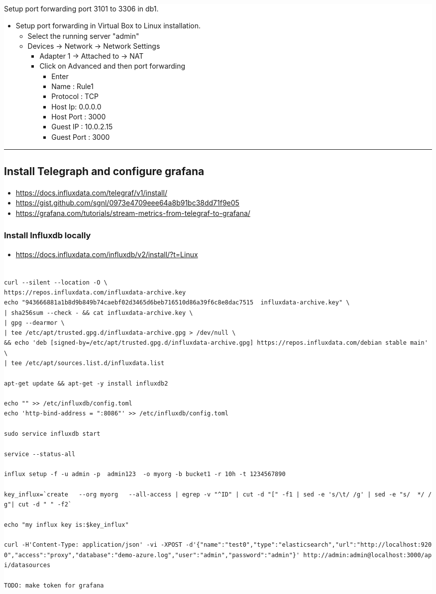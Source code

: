 Setup port forwarding port 3101 to 3306 in db1.

* Setup port forwarding in Virtual Box to Linux installation.
    * Select the running server "admin"
    * Devices -> Network -> Network Settings
        * Adapter 1 -> Attached to -> NAT
        * Click on Advanced and then port forwarding
            * Enter
            * Name : Rule1
            * Protocol : TCP
            * Host Ip: 0.0.0.0
            * Host Port : 3000
            * Guest IP : 10.0.2.15
            * Guest Port : 3000

* * *

<a name=t></a>Install Telegraph and configure grafana
-----
* https://docs.influxdata.com/telegraf/v1/install/
* https://gist.github.com/sgnl/0973e4709eee64a8b91bc38dd71f9e05
* https://grafana.com/tutorials/stream-metrics-from-telegraf-to-grafana/

### Install Influxdb locally
*  https://docs.influxdata.com/influxdb/v2/install/?t=Linux

```

curl --silent --location -O \
https://repos.influxdata.com/influxdata-archive.key
echo "943666881a1b8d9b849b74caebf02d3465d6beb716510d86a39f6c8e8dac7515  influxdata-archive.key" \
| sha256sum --check - && cat influxdata-archive.key \
| gpg --dearmor \
| tee /etc/apt/trusted.gpg.d/influxdata-archive.gpg > /dev/null \
&& echo 'deb [signed-by=/etc/apt/trusted.gpg.d/influxdata-archive.gpg] https://repos.influxdata.com/debian stable main' \
| tee /etc/apt/sources.list.d/influxdata.list

apt-get update && apt-get -y install influxdb2

echo "" >> /etc/influxdb/config.toml
echo 'http-bind-address = ":8086"' >> /etc/influxdb/config.toml

sudo service influxdb start

service --status-all

influx setup -f -u admin -p  admin123  -o myorg -b bucket1 -r 10h -t 1234567890

key_influx=`create   --org myorg   --all-access | egrep -v "^ID" | cut -d "[" -f1 | sed -e 's/\t/ /g' | sed -e "s/  */ /g"| cut -d " " -f2`

echo "my influx key is:$key_influx"

curl -H'Content-Type: application/json' -vi -XPOST -d'{"name":"test0","type":"elasticsearch","url":"http://localhost:9200","access":"proxy","database":"demo-azure.log","user":"admin","password":"admin"}' http://admin:admin@localhost:3000/api/datasources

TODO: make token for grafana

```
